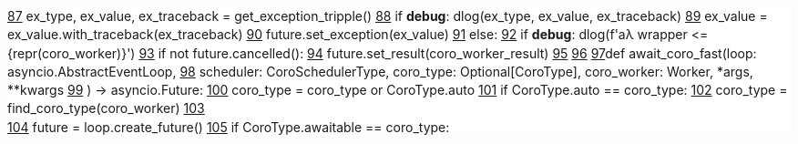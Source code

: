 </span><span id="L-87"><a href="#L-87"><span class="linenos"> 87</span></a>            <span class="n">ex_type</span><span class="p">,</span> <span class="n">ex_value</span><span class="p">,</span> <span class="n">ex_traceback</span> <span class="o">=</span> <span class="n">get_exception_tripple</span><span class="p">()</span>
</span><span id="L-88"><a href="#L-88"><span class="linenos"> 88</span></a>            <span class="k">if</span> <span class="n">__debug__</span><span class="p">:</span> <span class="n">dlog</span><span class="p">(</span><span class="n">ex_type</span><span class="p">,</span> <span class="n">ex_value</span><span class="p">,</span> <span class="n">ex_traceback</span><span class="p">)</span>
</span><span id="L-89"><a href="#L-89"><span class="linenos"> 89</span></a>            <span class="n">ex_value</span> <span class="o">=</span> <span class="n">ex_value</span><span class="o">.</span><span class="n">with_traceback</span><span class="p">(</span><span class="n">ex_traceback</span><span class="p">)</span>
</span><span id="L-90"><a href="#L-90"><span class="linenos"> 90</span></a>            <span class="n">future</span><span class="o">.</span><span class="n">set_exception</span><span class="p">(</span><span class="n">ex_value</span><span class="p">)</span>
</span><span id="L-91"><a href="#L-91"><span class="linenos"> 91</span></a>    <span class="k">else</span><span class="p">:</span>
</span><span id="L-92"><a href="#L-92"><span class="linenos"> 92</span></a>        <span class="k">if</span> <span class="n">__debug__</span><span class="p">:</span> <span class="n">dlog</span><span class="p">(</span><span class="sa">f</span><span class="s1">&#39;aλ wrapper &lt;= </span><span class="si">{</span><span class="nb">repr</span><span class="p">(</span><span class="n">coro_worker</span><span class="p">)</span><span class="si">}</span><span class="s1">&#39;</span><span class="p">)</span>
</span><span id="L-93"><a href="#L-93"><span class="linenos"> 93</span></a>        <span class="k">if</span> <span class="ow">not</span> <span class="n">future</span><span class="o">.</span><span class="n">cancelled</span><span class="p">():</span>
</span><span id="L-94"><a href="#L-94"><span class="linenos"> 94</span></a>            <span class="n">future</span><span class="o">.</span><span class="n">set_result</span><span class="p">(</span><span class="n">coro_worker_result</span><span class="p">)</span>
</span><span id="L-95"><a href="#L-95"><span class="linenos"> 95</span></a>
</span><span id="L-96"><a href="#L-96"><span class="linenos"> 96</span></a>
</span><span id="L-97"><a href="#L-97"><span class="linenos"> 97</span></a><span class="k">def</span> <span class="nf">await_coro_fast</span><span class="p">(</span><span class="n">loop</span><span class="p">:</span> <span class="n">asyncio</span><span class="o">.</span><span class="n">AbstractEventLoop</span><span class="p">,</span>
</span><span id="L-98"><a href="#L-98"><span class="linenos"> 98</span></a>                    <span class="n">scheduler</span><span class="p">:</span> <span class="n">CoroSchedulerType</span><span class="p">,</span> <span class="n">coro_type</span><span class="p">:</span> <span class="n">Optional</span><span class="p">[</span><span class="n">CoroType</span><span class="p">],</span> <span class="n">coro_worker</span><span class="p">:</span> <span class="n">Worker</span><span class="p">,</span> <span class="o">*</span><span class="n">args</span><span class="p">,</span> <span class="o">**</span><span class="n">kwargs</span>
</span><span id="L-99"><a href="#L-99"><span class="linenos"> 99</span></a>                    <span class="p">)</span> <span class="o">-&gt;</span> <span class="n">asyncio</span><span class="o">.</span><span class="n">Future</span><span class="p">:</span>
</span><span id="L-100"><a href="#L-100"><span class="linenos">100</span></a>    <span class="n">coro_type</span> <span class="o">=</span> <span class="n">coro_type</span> <span class="ow">or</span> <span class="n">CoroType</span><span class="o">.</span><span class="n">auto</span>
</span><span id="L-101"><a href="#L-101"><span class="linenos">101</span></a>    <span class="k">if</span> <span class="n">CoroType</span><span class="o">.</span><span class="n">auto</span> <span class="o">==</span> <span class="n">coro_type</span><span class="p">:</span>
</span><span id="L-102"><a href="#L-102"><span class="linenos">102</span></a>        <span class="n">coro_type</span> <span class="o">=</span> <span class="n">find_coro_type</span><span class="p">(</span><span class="n">coro_worker</span><span class="p">)</span>
</span><span id="L-103"><a href="#L-103"><span class="linenos">103</span></a>    
</span><span id="L-104"><a href="#L-104"><span class="linenos">104</span></a>    <span class="n">future</span> <span class="o">=</span> <span class="n">loop</span><span class="o">.</span><span class="n">create_future</span><span class="p">()</span>
</span><span id="L-105"><a href="#L-105"><span class="linenos">105</span></a>    <span class="k">if</span> <span class="n">CoroType</span><span class="o">.</span><span class="n">awaitable</span> <span class="o">==</span> <span class="n">coro_type</span><span class="p">:</span>